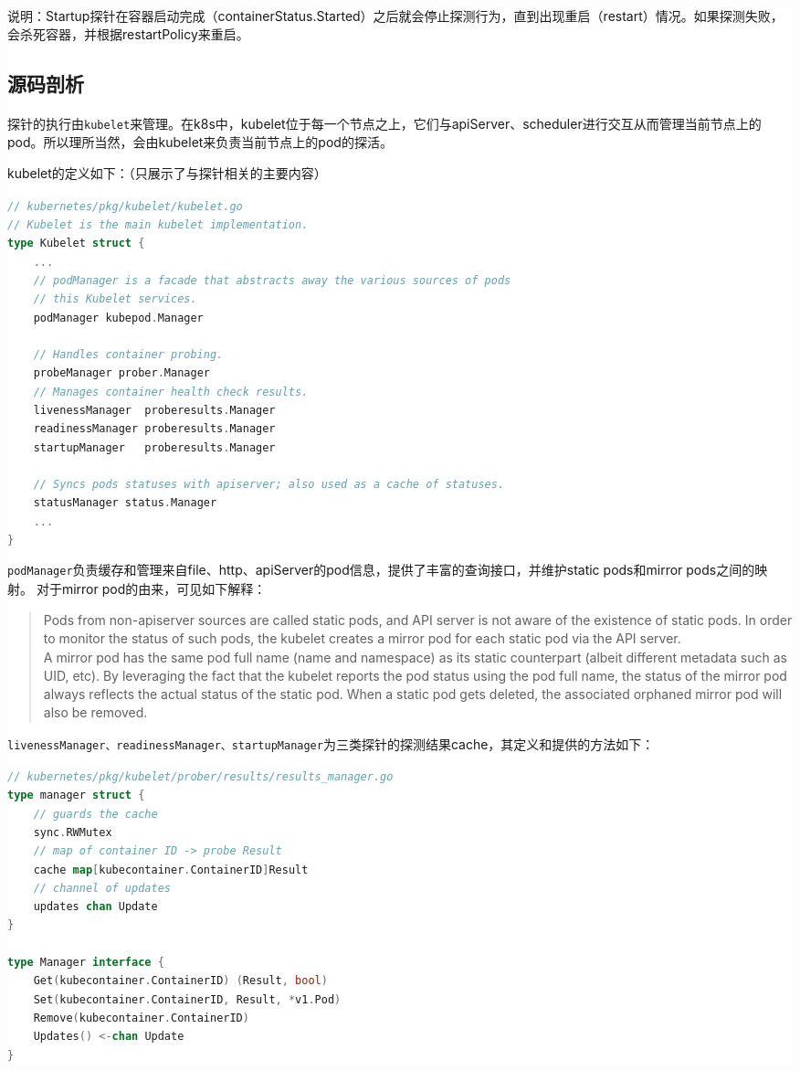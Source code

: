 说明：Startup探针在容器启动完成（containerStatus.Started）之后就会停止探测行为，直到出现重启（restart）情况。如果探测失败，会杀死容器，并根据restartPolicy来重启。

## 源码剖析
探针的执行由`kubelet`来管理。在k8s中，kubelet位于每一个节点之上，它们与apiServer、scheduler进行交互从而管理当前节点上的pod。所以理所当然，会由kubelet来负责当前节点上的pod的探活。

kubelet的定义如下：（只展示了与探针相关的主要内容）
```go
// kubernetes/pkg/kubelet/kubelet.go
// Kubelet is the main kubelet implementation.
type Kubelet struct {
	...
	// podManager is a facade that abstracts away the various sources of pods
	// this Kubelet services.
	podManager kubepod.Manager

	// Handles container probing.
	probeManager prober.Manager
	// Manages container health check results.
	livenessManager  proberesults.Manager
	readinessManager proberesults.Manager
	startupManager   proberesults.Manager

	// Syncs pods statuses with apiserver; also used as a cache of statuses.
	statusManager status.Manager
	...
}
```

`podManager`负责缓存和管理来自file、http、apiServer的pod信息，提供了丰富的查询接口，并维护static pods和mirror pods之间的映射。
对于mirror pod的由来，可见如下解释：
>Pods from non-apiserver sources are called static pods, and API server is not aware of the existence of static pods. In order to monitor
the status of such pods, the kubelet creates a mirror pod for each static pod via the API server. \
A mirror pod has the same pod full name (name and namespace) as its static
counterpart (albeit different metadata such as UID, etc). By leveraging the
fact that the kubelet reports the pod status using the pod full name, the
status of the mirror pod always reflects the actual status of the static
pod. When a static pod gets deleted, the associated orphaned mirror pod
will also be removed.

`livenessManager、readinessManager、startupManager`为三类探针的探测结果cache，其定义和提供的方法如下：
```go
// kubernetes/pkg/kubelet/prober/results/results_manager.go
type manager struct {
	// guards the cache
	sync.RWMutex
	// map of container ID -> probe Result
	cache map[kubecontainer.ContainerID]Result
	// channel of updates
	updates chan Update
}

type Manager interface {
	Get(kubecontainer.ContainerID) (Result, bool)
	Set(kubecontainer.ContainerID, Result, *v1.Pod)
	Remove(kubecontainer.ContainerID)
	Updates() <-chan Update
}
```

